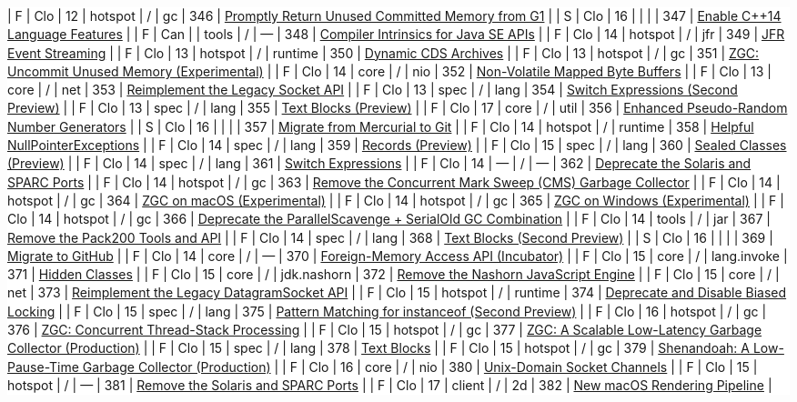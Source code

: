 | F    | Clo  | 12   | hotspot        | /    | gc                  | 346  | [Promptly Return Unused Committed Memory from G1](https://openjdk.org/jeps/346) |
| S    | Clo  | 16   |                |      |                     | 347  | [Enable C++14 Language Features](https://openjdk.org/jeps/347) |
| F    | Can  |      | tools          | /    | —                   | 348  | [Compiler Intrinsics for Java SE APIs](https://openjdk.org/jeps/348) |
| F    | Clo  | 14   | hotspot        | /    | jfr                 | 349  | [JFR Event Streaming](https://openjdk.org/jeps/349)          |
| F    | Clo  | 13   | hotspot        | /    | runtime             | 350  | [Dynamic CDS Archives](https://openjdk.org/jeps/350)         |
| F    | Clo  | 13   | hotspot        | /    | gc                  | 351  | [ZGC: Uncommit Unused Memory (Experimental)](https://openjdk.org/jeps/351) |
| F    | Clo  | 14   | core           | /    | nio                 | 352  | [Non-Volatile Mapped Byte Buffers](https://openjdk.org/jeps/352) |
| F    | Clo  | 13   | core           | /    | net                 | 353  | [Reimplement the Legacy Socket API](https://openjdk.org/jeps/353) |
| F    | Clo  | 13   | spec           | /    | lang                | 354  | [Switch Expressions (Second Preview)](https://openjdk.org/jeps/354) |
| F    | Clo  | 13   | spec           | /    | lang                | 355  | [Text Blocks (Preview)](https://openjdk.org/jeps/355)        |
| F    | Clo  | 17   | core           | /    | util                | 356  | [Enhanced Pseudo-Random Number Generators](https://openjdk.org/jeps/356) |
| S    | Clo  | 16   |                |      |                     | 357  | [Migrate from Mercurial to Git](https://openjdk.org/jeps/357) |
| F    | Clo  | 14   | hotspot        | /    | runtime             | 358  | [Helpful NullPointerExceptions](https://openjdk.org/jeps/358) |
| F    | Clo  | 14   | spec           | /    | lang                | 359  | [Records (Preview)](https://openjdk.org/jeps/359)            |
| F    | Clo  | 15   | spec           | /    | lang                | 360  | [Sealed Classes (Preview)](https://openjdk.org/jeps/360)     |
| F    | Clo  | 14   | spec           | /    | lang                | 361  | [Switch Expressions](https://openjdk.org/jeps/361)           |
| F    | Clo  | 14   | —              | /    | —                   | 362  | [Deprecate the Solaris and SPARC Ports](https://openjdk.org/jeps/362) |
| F    | Clo  | 14   | hotspot        | /    | gc                  | 363  | [Remove the Concurrent Mark Sweep (CMS) Garbage Collector](https://openjdk.org/jeps/363) |
| F    | Clo  | 14   | hotspot        | /    | gc                  | 364  | [ZGC on macOS (Experimental)](https://openjdk.org/jeps/364)  |
| F    | Clo  | 14   | hotspot        | /    | gc                  | 365  | [ZGC on Windows (Experimental)](https://openjdk.org/jeps/365) |
| F    | Clo  | 14   | hotspot        | /    | gc                  | 366  | [Deprecate the ParallelScavenge + SerialOld GC Combination](https://openjdk.org/jeps/366) |
| F    | Clo  | 14   | tools          | /    | jar                 | 367  | [Remove the Pack200 Tools and API](https://openjdk.org/jeps/367) |
| F    | Clo  | 14   | spec           | /    | lang                | 368  | [Text Blocks (Second Preview)](https://openjdk.org/jeps/368) |
| S    | Clo  | 16   |                |      |                     | 369  | [Migrate to GitHub](https://openjdk.org/jeps/369)            |
| F    | Clo  | 14   | core           | /    | —                   | 370  | [Foreign-Memory Access API (Incubator)](https://openjdk.org/jeps/370) |
| F    | Clo  | 15   | core           | /    | lang.invoke         | 371  | [Hidden Classes](https://openjdk.org/jeps/371)               |
| F    | Clo  | 15   | core           | /    | jdk.nashorn         | 372  | [Remove the Nashorn JavaScript Engine](https://openjdk.org/jeps/372) |
| F    | Clo  | 15   | core           | /    | net                 | 373  | [Reimplement the Legacy DatagramSocket API](https://openjdk.org/jeps/373) |
| F    | Clo  | 15   | hotspot        | /    | runtime             | 374  | [Deprecate and Disable Biased Locking](https://openjdk.org/jeps/374) |
| F    | Clo  | 15   | spec           | /    | lang                | 375  | [Pattern Matching for instanceof (Second Preview)](https://openjdk.org/jeps/375) |
| F    | Clo  | 16   | hotspot        | /    | gc                  | 376  | [ZGC: Concurrent Thread-Stack Processing](https://openjdk.org/jeps/376) |
| F    | Clo  | 15   | hotspot        | /    | gc                  | 377  | [ZGC: A Scalable Low-Latency Garbage Collector (Production)](https://openjdk.org/jeps/377) |
| F    | Clo  | 15   | spec           | /    | lang                | 378  | [Text Blocks](https://openjdk.org/jeps/378)                  |
| F    | Clo  | 15   | hotspot        | /    | gc                  | 379  | [Shenandoah: A Low-Pause-Time Garbage Collector (Production)](https://openjdk.org/jeps/379) |
| F    | Clo  | 16   | core           | /    | nio                 | 380  | [Unix-Domain Socket Channels](https://openjdk.org/jeps/380)  |
| F    | Clo  | 15   | hotspot        | /    | —                   | 381  | [Remove the Solaris and SPARC Ports](https://openjdk.org/jeps/381) |
| F    | Clo  | 17   | client         | /    | 2d                  | 382  | [New macOS Rendering Pipeline](https://openjdk.org/jeps/382) |